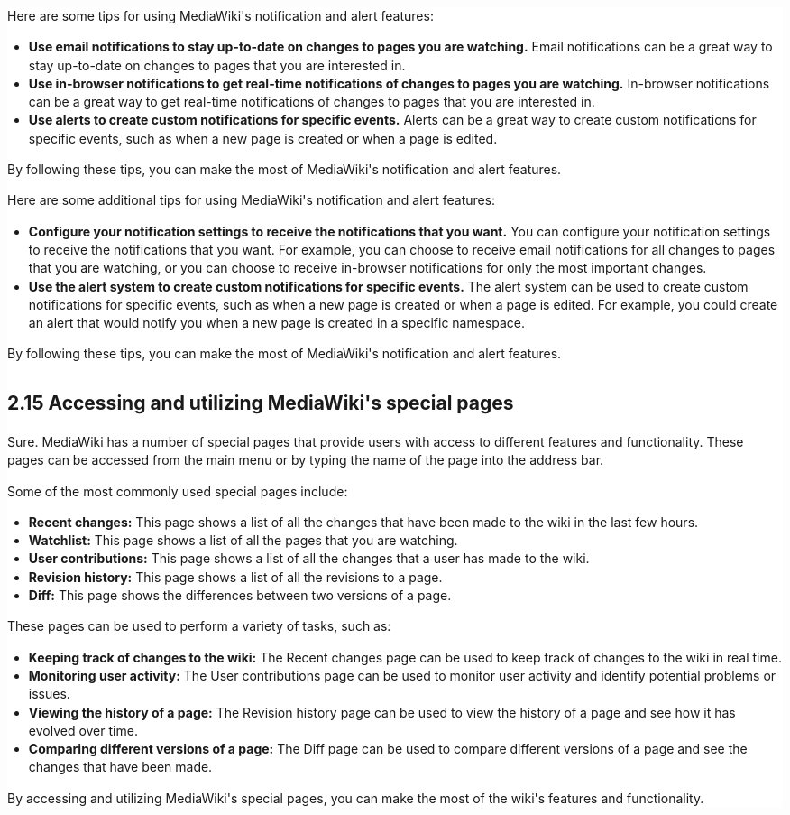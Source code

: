 Here are some tips for using MediaWiki's notification and alert features:

* **Use email notifications to stay up-to-date on changes to pages you are watching.** Email notifications can be a great way to stay up-to-date on changes to pages that you are interested in.
* **Use in-browser notifications to get real-time notifications of changes to pages you are watching.** In-browser notifications can be a great way to get real-time notifications of changes to pages that you are interested in.
* **Use alerts to create custom notifications for specific events.** Alerts can be a great way to create custom notifications for specific events, such as when a new page is created or when a page is edited.

By following these tips, you can make the most of MediaWiki's notification and alert features.

Here are some additional tips for using MediaWiki's notification and alert features:

* **Configure your notification settings to receive the notifications that you want.** You can configure your notification settings to receive the notifications that you want. For example, you can choose to receive email notifications for all changes to pages that you are watching, or you can choose to receive in-browser notifications for only the most important changes.
* **Use the alert system to create custom notifications for specific events.** The alert system can be used to create custom notifications for specific events, such as when a new page is created or when a page is edited. For example, you could create an alert that would notify you when a new page is created in a specific namespace.

By following these tips, you can make the most of MediaWiki's notification and alert features.

## 2.15 Accessing and utilizing MediaWiki's special pages


Sure. MediaWiki has a number of special pages that provide users with access to different features and functionality. These pages can be accessed from the main menu or by typing the name of the page into the address bar.

Some of the most commonly used special pages include:

* **Recent changes:** This page shows a list of all the changes that have been made to the wiki in the last few hours.
* **Watchlist:** This page shows a list of all the pages that you are watching.
* **User contributions:** This page shows a list of all the changes that a user has made to the wiki.
* **Revision history:** This page shows a list of all the revisions to a page.
* **Diff:** This page shows the differences between two versions of a page.

These pages can be used to perform a variety of tasks, such as:

* **Keeping track of changes to the wiki:** The Recent changes page can be used to keep track of changes to the wiki in real time.
* **Monitoring user activity:** The User contributions page can be used to monitor user activity and identify potential problems or issues.
* **Viewing the history of a page:** The Revision history page can be used to view the history of a page and see how it has evolved over time.
* **Comparing different versions of a page:** The Diff page can be used to compare different versions of a page and see the changes that have been made.

By accessing and utilizing MediaWiki's special pages, you can make the most of the wiki's features and functionality.
